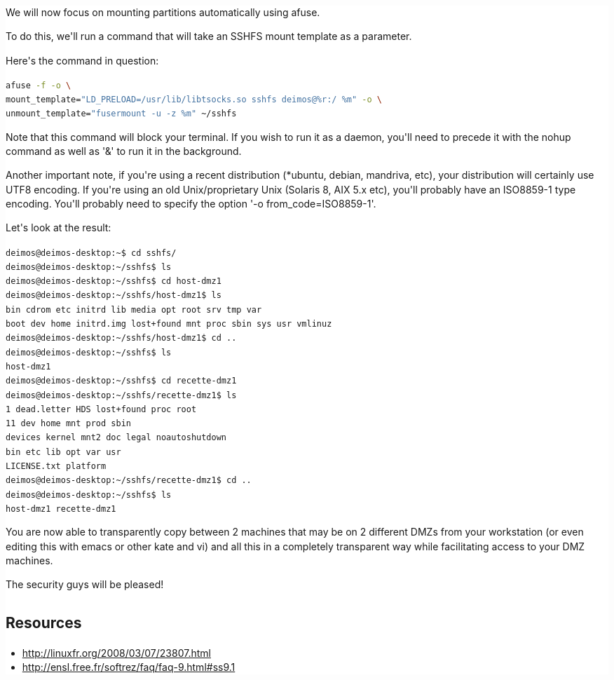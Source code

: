 We will now focus on mounting partitions automatically using afuse.

To do this, we'll run a command that will take an SSHFS mount template as a parameter.

Here's the command in question:

```bash
afuse -f -o \
mount_template="LD_PRELOAD=/usr/lib/libtsocks.so sshfs deimos@%r:/ %m" -o \
unmount_template="fusermount -u -z %m" ~/sshfs
```

Note that this command will block your terminal. If you wish to run it as a daemon, you'll need to precede it with the nohup command as well as '&' to run it in the background.

Another important note, if you're using a recent distribution (\*ubuntu, debian, mandriva, etc), your distribution will certainly use UTF8 encoding. If you're using an old Unix/proprietary Unix (Solaris 8, AIX 5.x etc), you'll probably have an ISO8859-1 type encoding. You'll probably need to specify the option '-o from_code=ISO8859-1'.

Let's look at the result:

```bash
deimos@deimos-desktop:~$ cd sshfs/
deimos@deimos-desktop:~/sshfs$ ls
deimos@deimos-desktop:~/sshfs$ cd host-dmz1
deimos@deimos-desktop:~/sshfs/host-dmz1$ ls
bin cdrom etc initrd lib media opt root srv tmp var
boot dev home initrd.img lost+found mnt proc sbin sys usr vmlinuz
deimos@deimos-desktop:~/sshfs/host-dmz1$ cd ..
deimos@deimos-desktop:~/sshfs$ ls
host-dmz1
deimos@deimos-desktop:~/sshfs$ cd recette-dmz1
deimos@deimos-desktop:~/sshfs/recette-dmz1$ ls
1 dead.letter HDS lost+found proc root
11 dev home mnt prod sbin
devices kernel mnt2 doc legal noautoshutdown
bin etc lib opt var usr
LICENSE.txt platform
deimos@deimos-desktop:~/sshfs/recette-dmz1$ cd ..
deimos@deimos-desktop:~/sshfs$ ls
host-dmz1 recette-dmz1
```

You are now able to transparently copy between 2 machines that may be on 2 different DMZs from your workstation (or even editing this with emacs or other kate and vi) and all this in a completely transparent way while facilitating access to your DMZ machines.

The security guys will be pleased!

## Resources
- http://linuxfr.org/2008/03/07/23807.html
- http://ensl.free.fr/softrez/faq/faq-9.html#ss9.1
